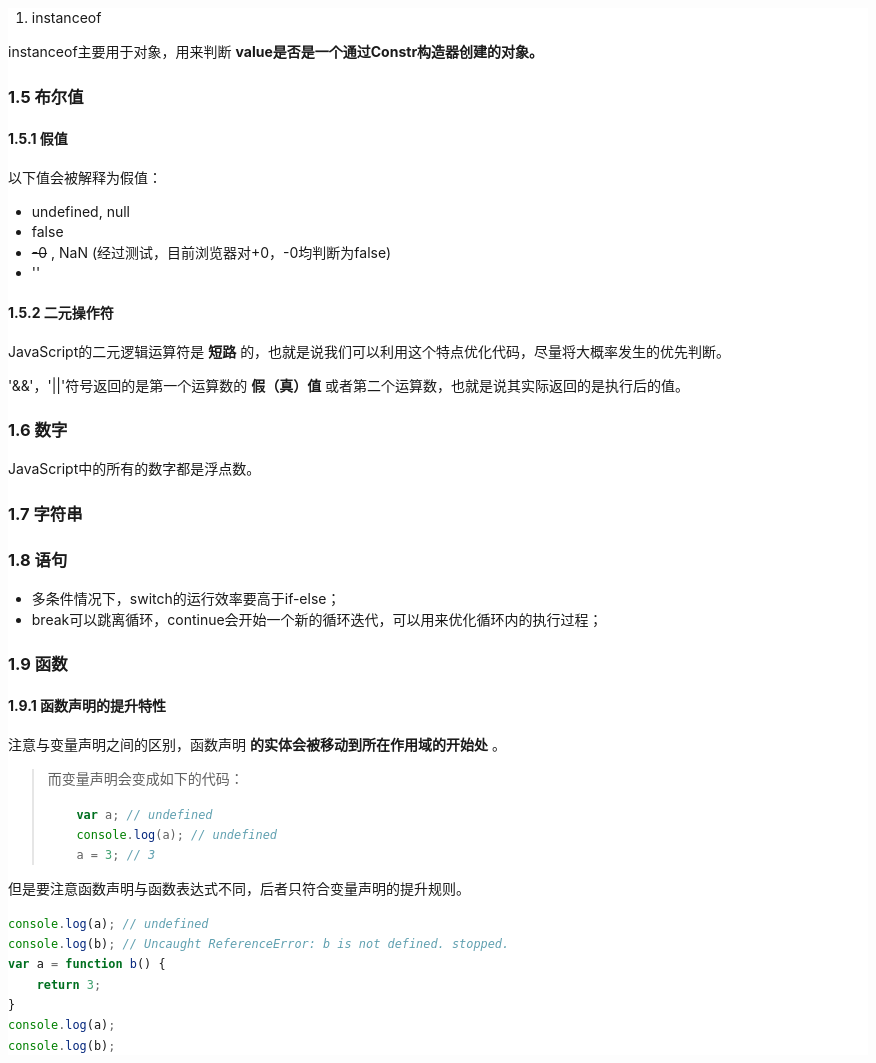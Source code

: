 1. instanceof

instanceof主要用于对象，用来判断 **value是否是一个通过Constr构造器创建的对象。**

### 1.5 布尔值

#### 1.5.1 假值

以下值会被解释为假值：

* undefined, null
* false
* ~~-0~~ , NaN (经过测试，目前浏览器对+0，-0均判断为false)
* ''

#### 1.5.2 二元操作符

JavaScript的二元逻辑运算符是 **短路** 的，也就是说我们可以利用这个特点优化代码，尽量将大概率发生的优先判断。

'&&'，'||'符号返回的是第一个运算数的 **假（真）值** 或者第二个运算数，也就是说其实际返回的是执行后的值。

### 1.6 数字

JavaScript中的所有的数字都是浮点数。

### 1.7 字符串

### 1.8 语句

* 多条件情况下，switch的运行效率要高于if-else；
* break可以跳离循环，continue会开始一个新的循环迭代，可以用来优化循环内的执行过程；

### 1.9 函数

#### 1.9.1 函数声明的提升特性

注意与变量声明之间的区别，函数声明 **的实体会被移动到所在作用域的开始处** 。

> 而变量声明会变成如下的代码：
>
> ```javascript
>     var a; // undefined
>     console.log(a); // undefined
>     a = 3; // 3
> ```

但是要注意函数声明与函数表达式不同，后者只符合变量声明的提升规则。

```javascript
console.log(a); // undefined
console.log(b); // Uncaught ReferenceError: b is not defined. stopped.
var a = function b() {
    return 3;
} 
console.log(a);
console.log(b);
```
